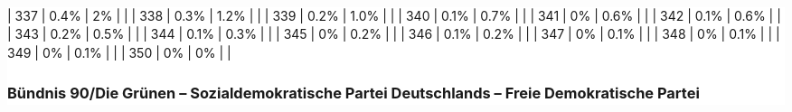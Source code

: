 | 337 | 0.4% | 2% |  |
| 338 | 0.3% | 1.2% |  |
| 339 | 0.2% | 1.0% |  |
| 340 | 0.1% | 0.7% |  |
| 341 | 0% | 0.6% |  |
| 342 | 0.1% | 0.6% |  |
| 343 | 0.2% | 0.5% |  |
| 344 | 0.1% | 0.3% |  |
| 345 | 0% | 0.2% |  |
| 346 | 0.1% | 0.2% |  |
| 347 | 0% | 0.1% |  |
| 348 | 0% | 0.1% |  |
| 349 | 0% | 0.1% |  |
| 350 | 0% | 0% |  |

### Bündnis 90/Die Grünen – Sozialdemokratische Partei Deutschlands – Freie Demokratische Partei

